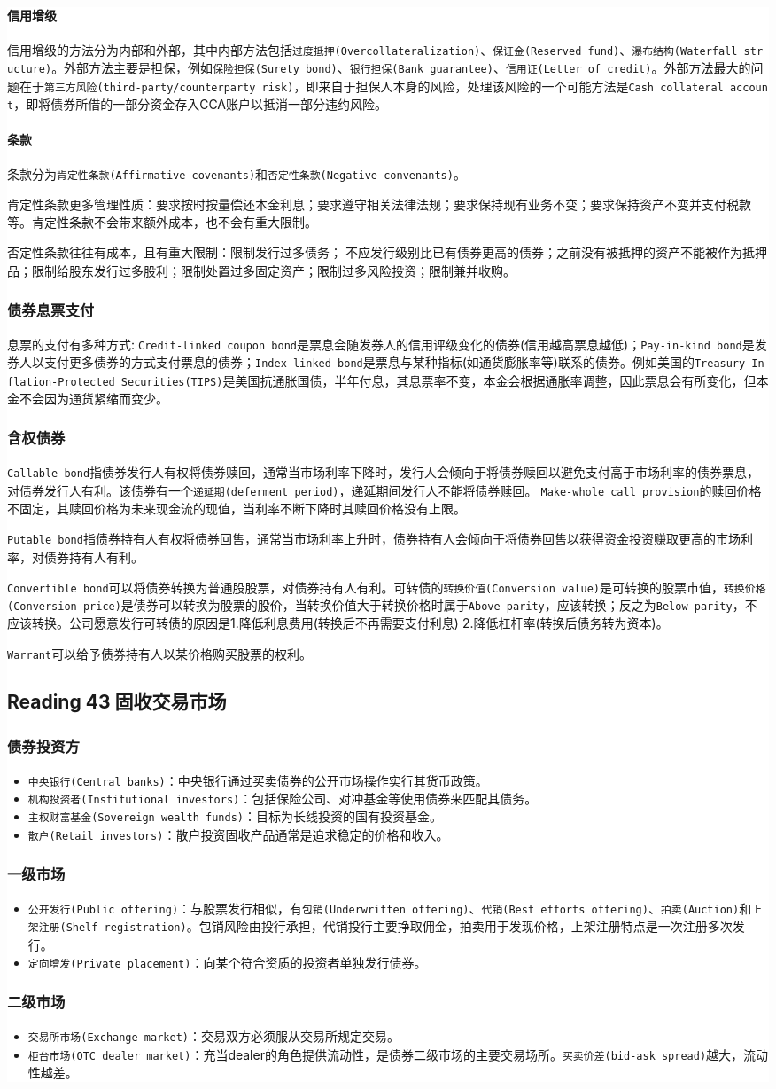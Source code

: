 #### 信用增级

信用增级的方法分为内部和外部，其中内部方法包括`过度抵押(Overcollateralization)`、`保证金(Reserved fund)`、`瀑布结构(Waterfall structure)`。外部方法主要是担保，例如`保险担保(Surety bond)`、`银行担保(Bank guarantee)`、`信用证(Letter of credit)`。外部方法最大的问题在于`第三方风险(third-party/counterparty risk)`，即来自于担保人本身的风险，处理该风险的一个可能方法是`Cash collateral account`，即将债券所借的一部分资金存入CCA账户以抵消一部分违约风险。

#### 条款

条款分为`肯定性条款(Affirmative covenants)`和`否定性条款(Negative convenants)`。

肯定性条款更多管理性质：要求按时按量偿还本金利息；要求遵守相关法律法规；要求保持现有业务不变；要求保持资产不变并支付税款等。肯定性条款不会带来额外成本，也不会有重大限制。

否定性条款往往有成本，且有重大限制：限制发行过多债务； 不应发行级别比已有债券更高的债券；之前没有被抵押的资产不能被作为抵押品；限制给股东发行过多股利；限制处置过多固定资产；限制过多风险投资；限制兼并收购。

###  债券息票支付

息票的支付有多种方式: `Credit-linked coupon bond`是票息会随发券人的信用评级变化的债券(信用越高票息越低)；`Pay-in-kind bond`是发券人以支付更多债券的方式支付票息的债券；`Index-linked bond`是票息与某种指标(如通货膨胀率等)联系的债券。例如美国的`Treasury Inflation-Protected Securities(TIPS)`是美国抗通胀国债，半年付息，其息票率不变，本金会根据通胀率调整，因此票息会有所变化，但本金不会因为通货紧缩而变少。 

### 含权债券

`Callable bond`指债券发行人有权将债券赎回，通常当市场利率下降时，发行人会倾向于将债券赎回以避免支付高于市场利率的债券票息，对债券发行人有利。该债券有一个`递延期(deferment period)`，递延期间发行人不能将债券赎回。 `Make-whole call provision`的赎回价格不固定，其赎回价格为未来现金流的现值，当利率不断下降时其赎回价格没有上限。

`Putable bond`指债券持有人有权将债券回售，通常当市场利率上升时，债券持有人会倾向于将债券回售以获得资金投资赚取更高的市场利率，对债券持有人有利。

`Convertible bond`可以将债券转换为普通股股票，对债券持有人有利。可转债的`转换价值(Conversion value)`是可转换的股票市值，`转换价格(Conversion price)`是债券可以转换为股票的股价，当转换价值大于转换价格时属于`Above parity`，应该转换；反之为`Below parity`，不应该转换。公司愿意发行可转债的原因是1.降低利息费用(转换后不再需要支付利息) 2.降低杠杆率(转换后债务转为资本)。

`Warrant`可以给予债券持有人以某价格购买股票的权利。 

## Reading 43 固收交易市场

### 债券投资方

- `中央银行(Central banks)`：中央银行通过买卖债券的公开市场操作实行其货币政策。
- `机构投资者(Institutional investors)`：包括保险公司、对冲基金等使用债券来匹配其债务。
- `主权财富基金(Sovereign wealth funds)`：目标为长线投资的国有投资基金。
- `散户(Retail investors)`：散户投资固收产品通常是追求稳定的价格和收入。

### 一级市场

- `公开发行(Public offering)`：与股票发行相似，有`包销(Underwritten offering)`、`代销(Best efforts offering)`、`拍卖(Auction)`和`上架注册(Shelf registration)`。包销风险由投行承担，代销投行主要挣取佣金，拍卖用于发现价格，上架注册特点是一次注册多次发行。
- `定向增发(Private placement)`：向某个符合资质的投资者单独发行债券。

### 二级市场

- `交易所市场(Exchange market)`：交易双方必须服从交易所规定交易。
- `柜台市场(OTC dealer market)`：充当dealer的角色提供流动性，是债券二级市场的主要交易场所。`买卖价差(bid-ask spread)`越大，流动性越差。
